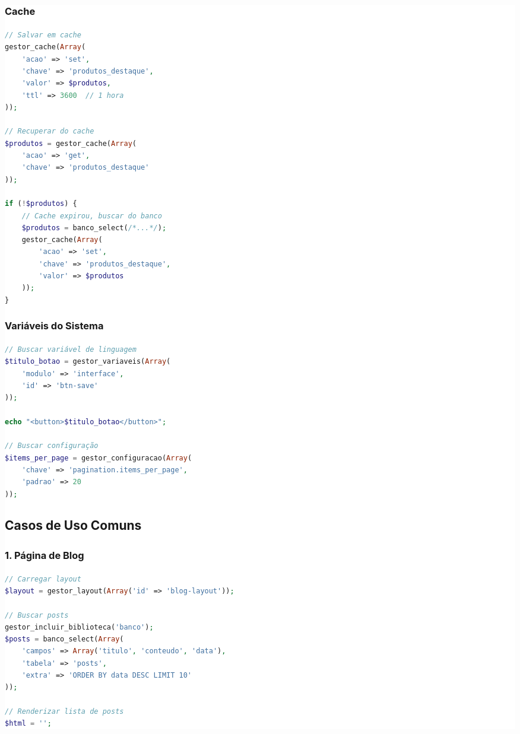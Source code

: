 ### Cache

```php
// Salvar em cache
gestor_cache(Array(
    'acao' => 'set',
    'chave' => 'produtos_destaque',
    'valor' => $produtos,
    'ttl' => 3600  // 1 hora
));

// Recuperar do cache
$produtos = gestor_cache(Array(
    'acao' => 'get',
    'chave' => 'produtos_destaque'
));

if (!$produtos) {
    // Cache expirou, buscar do banco
    $produtos = banco_select(/*...*/);
    gestor_cache(Array(
        'acao' => 'set',
        'chave' => 'produtos_destaque',
        'valor' => $produtos
    ));
}
```

### Variáveis do Sistema

```php
// Buscar variável de linguagem
$titulo_botao = gestor_variaveis(Array(
    'modulo' => 'interface',
    'id' => 'btn-save'
));

echo "<button>$titulo_botao</button>";

// Buscar configuração
$items_per_page = gestor_configuracao(Array(
    'chave' => 'pagination.items_per_page',
    'padrao' => 20
));
```

## Casos de Uso Comuns

### 1. Página de Blog

```php
// Carregar layout
$layout = gestor_layout(Array('id' => 'blog-layout'));

// Buscar posts
gestor_incluir_biblioteca('banco');
$posts = banco_select(Array(
    'campos' => Array('titulo', 'conteudo', 'data'),
    'tabela' => 'posts',
    'extra' => 'ORDER BY data DESC LIMIT 10'
));

// Renderizar lista de posts
$html = '';
```